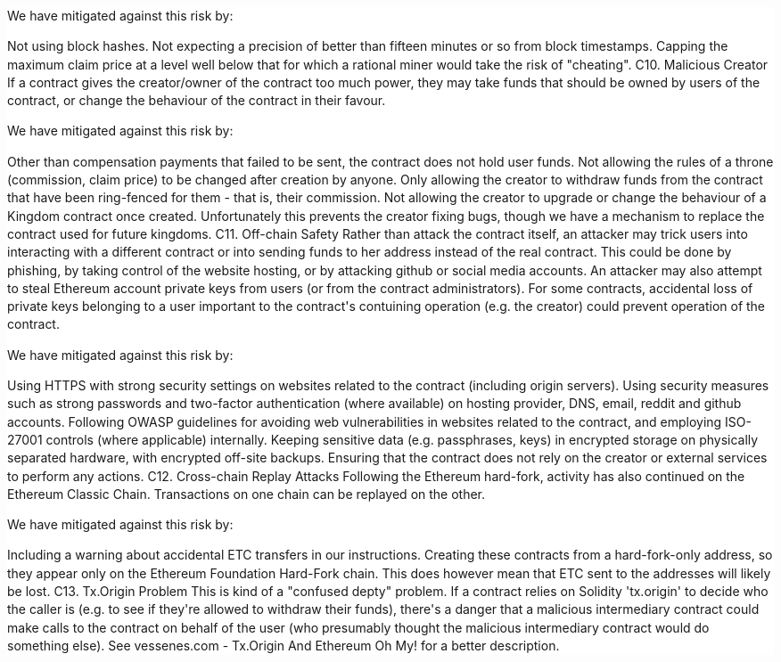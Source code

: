 We have mitigated against this risk by:

Not using block hashes.
Not expecting a precision of better than fifteen minutes or so from block timestamps.
Capping the maximum claim price at a level well below that for which a rational miner would take the risk of "cheating".
C10. Malicious Creator
If a contract gives the creator/owner of the contract too much power, they may take funds that should be owned by users of the contract, or change the behaviour of the contract in their favour.

We have mitigated against this risk by:

Other than compensation payments that failed to be sent, the contract does not hold user funds.
Not allowing the rules of a throne (commission, claim price) to be changed after creation by anyone.
Only allowing the creator to withdraw funds from the contract that have been ring-fenced for them - that is, their commission.
Not allowing the creator to upgrade or change the behaviour of a Kingdom contract once created. Unfortunately this prevents the creator fixing bugs, though we have a mechanism to replace the contract used for future kingdoms.
C11. Off-chain Safety
Rather than attack the contract itself, an attacker may trick users into interacting with a different contract or into sending funds to her address instead of the real contract. This could be done by phishing, by taking control of the website hosting, or by attacking github or social media accounts. An attacker may also attempt to steal Ethereum account private keys from users (or from the contract administrators). For some contracts, accidental loss of private keys belonging to a user important to the contract's contuining operation (e.g. the creator) could prevent operation of the contract.

We have mitigated against this risk by:

Using HTTPS with strong security settings on websites related to the contract (including origin servers).
Using security measures such as strong passwords and two-factor authentication (where available) on hosting provider, DNS, email, reddit and github accounts.
Following OWASP guidelines for avoiding web vulnerabilities in websites related to the contract, and employing ISO-27001 controls (where applicable) internally.
Keeping sensitive data (e.g. passphrases, keys) in encrypted storage on physically separated hardware, with encrypted off-site backups.
Ensuring that the contract does not rely on the creator or external services to perform any actions.
C12. Cross-chain Replay Attacks
Following the Ethereum hard-fork, activity has also continued on the Ethereum Classic Chain. Transactions on one chain can be replayed on the other.

We have mitigated against this risk by:

Including a warning about accidental ETC transfers in our instructions.
Creating these contracts from a hard-fork-only address, so they appear only on the Ethereum Foundation Hard-Fork chain. This does however mean that ETC sent to the addresses will likely be lost.
C13. Tx.Origin Problem
This is kind of a "confused depty" problem. If a contract relies on Solidity 'tx.origin' to decide who the caller is (e.g. to see if they're allowed to withdraw their funds), there's a danger that a malicious intermediary contract could make calls to the contract on behalf of the user (who presumably thought the malicious intermediary contract would do something else). See vessenes.com - Tx.Origin And Ethereum Oh My! for a better description.

